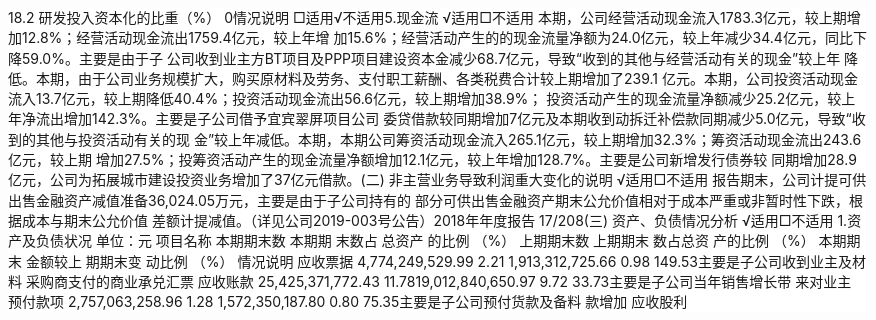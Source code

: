 18.2
研发投入资本化的比重（%）
0情况说明
□适用√不适用5.现金流
√适用□不适用
本期，公司经营活动现金流入1783.3亿元，较上期增加12.8%；经营活动现金流出1759.4亿元，较上年增
加15.6%；经营活动产生的的现金流量净额为24.0亿元，较上年减少34.4亿元，同比下降59.0%。主要是由于子
公司收到业主方BT项目及PPP项目建设资本金减少68.7亿元，导致“收到的其他与经营活动有关的现金”较上年
降低。本期，由于公司业务规模扩大，购买原材料及劳务、支付职工薪酬、各类税费合计较上期增加了239.1
亿元。本期，公司投资活动现金流入13.7亿元，较上期降低40.4%；投资活动现金流出56.6亿元，较上期增加38.9%；
投资活动产生的现金流量净额减少25.2亿元，较上年净流出增加142.3%。主要是子公司借予宜宾翠屏项目公司
委贷借款较同期增加7亿元及本期收到动拆迁补偿款同期减少5.0亿元，导致“收到的其他与投资活动有关的现
金”较上年减低。本期，本期公司筹资活动现金流入265.1亿元，较上期增加32.3%；筹资活动现金流出243.6亿元，较上期
增加27.5%；投筹资活动产生的现金流量净额增加12.1亿元，较上年增加128.7%。主要是公司新增发行债券较
同期增加28.9亿元，公司为拓展城市建设投资业务增加了37亿元借款。(二)
非主营业务导致利润重大变化的说明
√适用□不适用
报告期末，公司计提可供出售金融资产减值准备36,024.05万元，主要是由于子公司持有的
部分可供出售金融资产期末公允价值相对于成本严重或非暂时性下跌，根据成本与期末公允价值
差额计提减值。（详见公司2019-003号公告）2018年年度报告
17/208(三)
资产、负债情况分析
√适用□不适用
1.资产及负债状况
单位：元
项目名称
本期期末数
本期期
末数占
总资产
的比例
（%）
上期期末数
上期期末
数占总资
产的比例
（%）
本期期末
金额较上
期期末变
动比例
（%）
情况说明
应收票据
4,774,249,529.99
2.21
1,913,312,725.66
0.98
149.53主要是子公司收到业主及材料
采购商支付的商业承兑汇票
应收账款
25,425,371,772.43
11.7819,012,840,650.97
9.72
33.73主要是子公司当年销售增长带
来对业主
预付款项
2,757,063,258.96
1.28
1,572,350,187.80
0.80
75.35主要是子公司预付货款及备料
款增加
应收股利